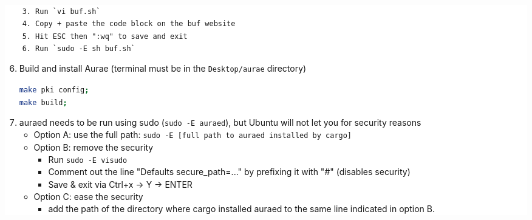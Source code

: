        3. Run `vi buf.sh`
        4. Copy + paste the code block on the buf website
        5. Hit ESC then ":wq" to save and exit
        6. Run `sudo -E sh buf.sh`
6. Build and install Aurae (terminal must be in the `Desktop/aurae` directory)
   ```bash
   make pki config;
   make build;
   ```
7. auraed needs to be run using sudo (`sudo -E auraed`), but Ubuntu will not let you for security reasons
    - Option A: use the full path: `sudo -E [full path to auraed installed by cargo]`
    - Option B: remove the security
        - Run `sudo -E visudo`
        - Comment out the line "Defaults secure_path=..." by prefixing it with "#" (disables security)
        - Save & exit via Ctrl+x -> Y -> ENTER
    - Option C: ease the security
        - add the path of the directory where cargo installed auraed to the same line indicated in option B.

